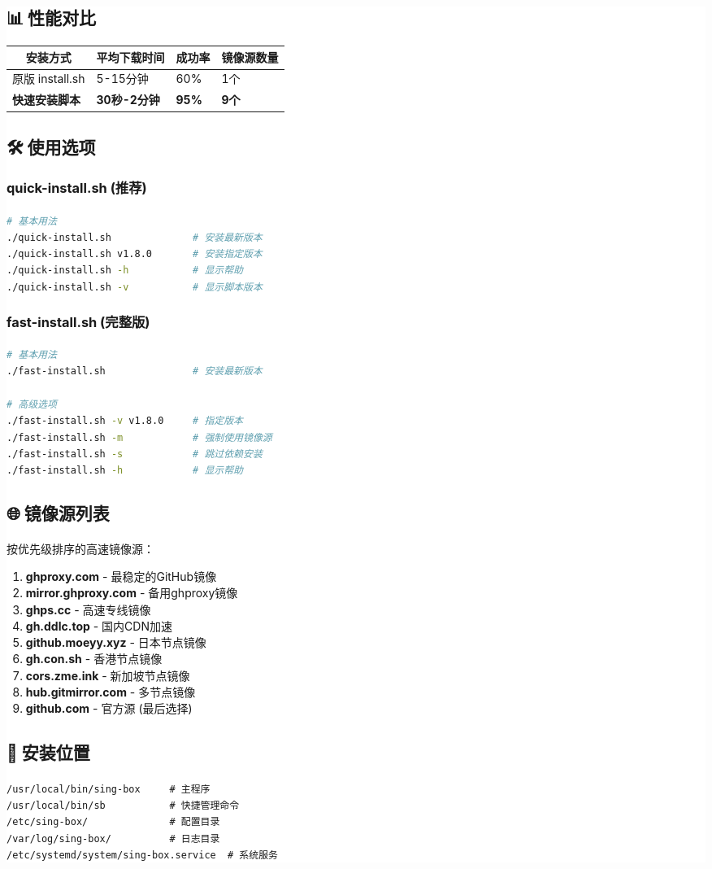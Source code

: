 ## 📊 性能对比

| 安装方式 | 平均下载时间 | 成功率 | 镜像源数量 |
|---------|------------|--------|-----------|
| 原版 install.sh | 5-15分钟 | 60% | 1个 |
| **快速安装脚本** | **30秒-2分钟** | **95%** | **9个** |

## 🛠️ 使用选项

### quick-install.sh (推荐)

```bash
# 基本用法
./quick-install.sh              # 安装最新版本
./quick-install.sh v1.8.0       # 安装指定版本
./quick-install.sh -h           # 显示帮助
./quick-install.sh -v           # 显示脚本版本
```

### fast-install.sh (完整版)

```bash
# 基本用法
./fast-install.sh               # 安装最新版本

# 高级选项
./fast-install.sh -v v1.8.0     # 指定版本
./fast-install.sh -m            # 强制使用镜像源
./fast-install.sh -s            # 跳过依赖安装
./fast-install.sh -h            # 显示帮助
```

## 🌐 镜像源列表

按优先级排序的高速镜像源：

1. **ghproxy.com** - 最稳定的GitHub镜像
2. **mirror.ghproxy.com** - 备用ghproxy镜像
3. **ghps.cc** - 高速专线镜像
4. **gh.ddlc.top** - 国内CDN加速
5. **github.moeyy.xyz** - 日本节点镜像
6. **gh.con.sh** - 香港节点镜像
7. **cors.zme.ink** - 新加坡节点镜像
8. **hub.gitmirror.com** - 多节点镜像
9. **github.com** - 官方源 (最后选择)

## 📁 安装位置

```
/usr/local/bin/sing-box     # 主程序
/usr/local/bin/sb           # 快捷管理命令
/etc/sing-box/              # 配置目录
/var/log/sing-box/          # 日志目录
/etc/systemd/system/sing-box.service  # 系统服务
```
